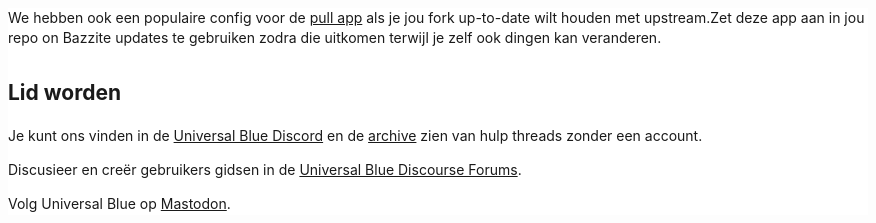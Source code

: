 We hebben ook een populaire config voor de [pull app](https://github.com/apps/pull) als je jou fork up-to-date wilt houden met upstream.Zet deze app aan in jou repo on Bazzite updates te gebruiken zodra die uitkomen terwijl je zelf ook dingen kan veranderen.

## Lid worden

Je kunt ons vinden in de  [Universal Blue Discord](https://discord.gg/f8MUghG5PB) en de [archive](https://www.answeroverflow.com/c/1072614816579063828/1143023993041993769) zien van hulp threads zonder een account.

Discusieer en creër gebruikers gidsen in de [Universal Blue Discourse Forums](https://universal-blue.discourse.group/c/bazzite/5).

Volg Universal Blue op [Mastodon](https://fosstodon.org/@UniversalBlue).
